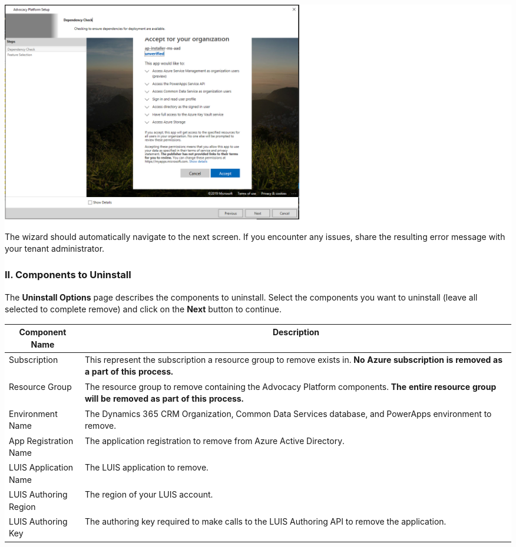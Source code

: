 <img src="../../media/installer/user-guide/installer/installer-grant-consent.png" style="width: 500px;">

The wizard should automatically navigate to the next screen. If you encounter any issues, share the resulting error message with your tenant administrator.

### II. Components to Uninstall
The **Uninstall Options** page describes the components to uninstall. Select the components you want to uninstall (leave all selected to complete remove) and click on the **Next** button to continue.

|Component Name|Description|
|-|-|
|Subscription|This represent the subscription a resource group to remove exists in. **No Azure subscription is removed as a part of this process.**|
|Resource Group|The resource group to remove containing the Advocacy Platform components. **The entire resource group will be removed as part of this process.**|
|Environment Name|The Dynamics 365 CRM Organization, Common Data Services database, and PowerApps environment to remove.|
|App Registration Name|The application registration to remove from Azure Active Directory.|
|LUIS Application Name|The LUIS application to remove.|
|LUIS Authoring Region|The region of your LUIS account.|
|LUIS Authoring Key|The authoring key required to make calls to the LUIS Authoring API to remove the application.|
